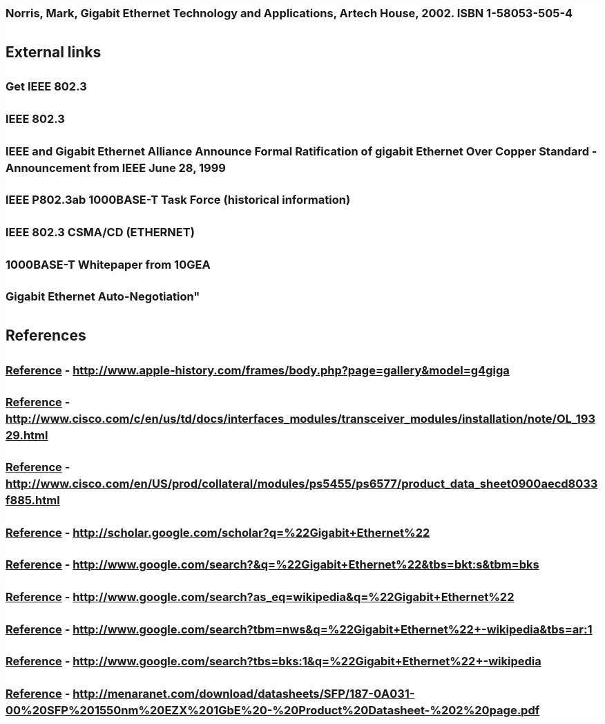 ### Norris, Mark, Gigabit Ethernet Technology and Applications, Artech House, 2002. ISBN 1-58053-505-4
## External links  
### Get IEEE 802.3 
### IEEE 802.3 
### IEEE and Gigabit Ethernet Alliance Announce Formal Ratification of gigabit Ethernet Over Copper Standard - Announcement from IEEE June 28, 1999 
### IEEE P802.3ab 1000BASE-T Task Force (historical information) 
### IEEE 802.3 CSMA/CD (ETHERNET) 
### 1000BASE-T Whitepaper from 10GEA 
### Gigabit Ethernet Auto-Negotiation"
## References
### [Reference](http://www.apple-history.com/frames/body.php?page=gallery&model=g4giga) - http://www.apple-history.com/frames/body.php?page=gallery&model=g4giga
### [Reference](http://www.cisco.com/c/en/us/td/docs/interfaces_modules/transceiver_modules/installation/note/OL_19329.html) - http://www.cisco.com/c/en/us/td/docs/interfaces_modules/transceiver_modules/installation/note/OL_19329.html
### [Reference](http://www.cisco.com/en/US/prod/collateral/modules/ps5455/ps6577/product_data_sheet0900aecd8033f885.html) - http://www.cisco.com/en/US/prod/collateral/modules/ps5455/ps6577/product_data_sheet0900aecd8033f885.html
### [Reference](http://scholar.google.com/scholar?q=%22Gigabit+Ethernet%22) - http://scholar.google.com/scholar?q=%22Gigabit+Ethernet%22
### [Reference](http://www.google.com/search?&q=%22Gigabit+Ethernet%22&tbs=bkt:s&tbm=bks) - http://www.google.com/search?&q=%22Gigabit+Ethernet%22&tbs=bkt:s&tbm=bks
### [Reference](http://www.google.com/search?as_eq=wikipedia&q=%22Gigabit+Ethernet%22) - http://www.google.com/search?as_eq=wikipedia&q=%22Gigabit+Ethernet%22
### [Reference](http://www.google.com/search?tbm=nws&q=%22Gigabit+Ethernet%22+-wikipedia&tbs=ar:1) - http://www.google.com/search?tbm=nws&q=%22Gigabit+Ethernet%22+-wikipedia&tbs=ar:1
### [Reference](http://www.google.com/search?tbs=bks:1&q=%22Gigabit+Ethernet%22+-wikipedia) - http://www.google.com/search?tbs=bks:1&q=%22Gigabit+Ethernet%22+-wikipedia
### [Reference](http://menaranet.com/download/datasheets/SFP/187-0A031-00%20SFP%201550nm%20EZX%201GbE%20-%20Product%20Datasheet-%202%20page.pdf) - http://menaranet.com/download/datasheets/SFP/187-0A031-00%20SFP%201550nm%20EZX%201GbE%20-%20Product%20Datasheet-%202%20page.pdf